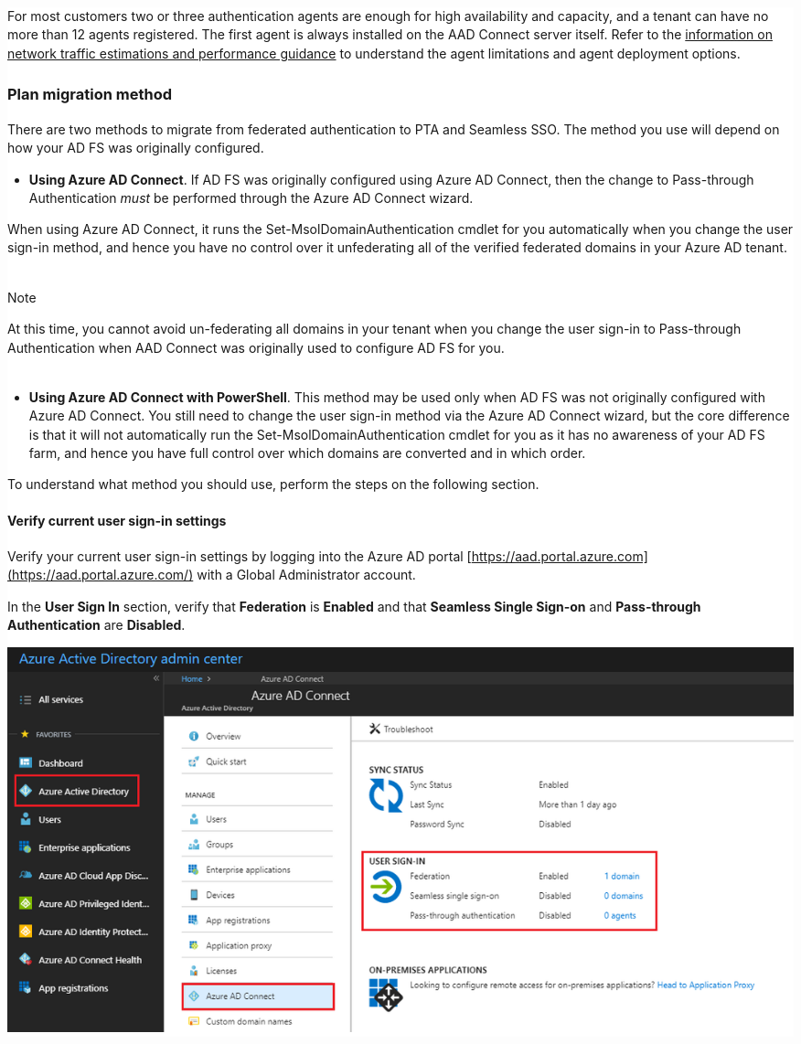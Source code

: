 For most customers two or three authentication agents are enough for high availability and capacity, and a tenant can have no more than 12 agents registered. The first agent is always installed on the AAD Connect server itself. Refer to the [information on network traffic estimations and performance guidance](https://docs.microsoft.com/azure/active-directory/connect/active-directory-aadconnect-pass-through-authentication-current-limitations) to understand the agent limitations and agent deployment options.

### Plan migration method

There are two methods to migrate from federated authentication to PTA and Seamless SSO. The method you use will depend on how your AD FS was originally configured.

- **Using Azure AD Connect**. If AD FS was originally configured using Azure AD Connect, then the change to Pass-through Authentication *must* be performed through the Azure AD Connect wizard.

‎When using Azure AD Connect, it runs the Set-MsolDomainAuthentication cmdlet for you automatically when you change the user sign-in method, and hence you have no control over it unfederating all of the verified federated domains in your Azure AD tenant.  
‎  
> [!NOTE]
> At this time, you cannot avoid un-federating all domains in your tenant when you change the user sign-in to Pass-through Authentication when AAD Connect was originally used to configure AD FS for you.  
‎
- **Using Azure AD Connect with PowerShell**. This method may be used only when AD FS was not originally configured with Azure AD Connect. You still need to change the user sign-in method via the Azure AD Connect wizard, but the core difference is that it will not automatically run the Set-MsolDomainAuthentication cmdlet for you as it has no awareness of your AD FS farm, and hence you have full control over which domains are converted and in which order.

To understand what method you should use, perform the steps on the following section.

#### Verify current user sign-in settings

Verify your current user sign-in settings by logging into the Azure AD portal [https://aad.portal.azure.com](https://aad.portal.azure.com/) with a Global Administrator account. 

In the **User Sign In** section, verify that **Federation** is **Enabled** and that **Seamless Single Sign-on** and **Pass-through Authentication** are **Disabled**. 

![Picture 5](media/plan-migrate-adfs-pass-through-authentication/migrating-adfs-to-pta_image1.png)

